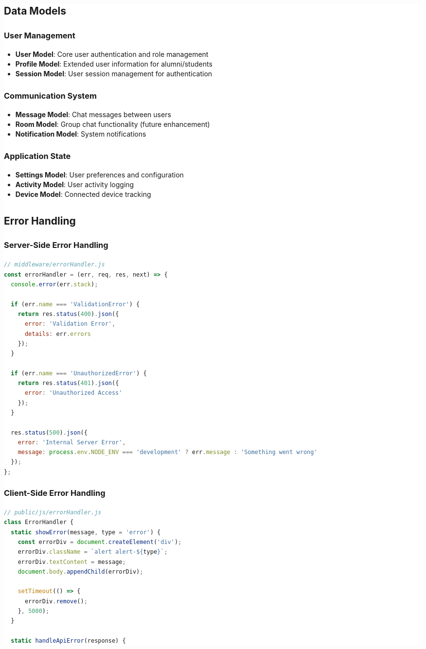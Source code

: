 ## Data Models

### User Management
- **User Model**: Core user authentication and role management
- **Profile Model**: Extended user information for alumni/students
- **Session Model**: User session management for authentication

### Communication System
- **Message Model**: Chat messages between users
- **Room Model**: Group chat functionality (future enhancement)
- **Notification Model**: System notifications

### Application State
- **Settings Model**: User preferences and configuration
- **Activity Model**: User activity logging
- **Device Model**: Connected device tracking

## Error Handling

### Server-Side Error Handling
```javascript
// middleware/errorHandler.js
const errorHandler = (err, req, res, next) => {
  console.error(err.stack);
  
  if (err.name === 'ValidationError') {
    return res.status(400).json({
      error: 'Validation Error',
      details: err.errors
    });
  }
  
  if (err.name === 'UnauthorizedError') {
    return res.status(401).json({
      error: 'Unauthorized Access'
    });
  }
  
  res.status(500).json({
    error: 'Internal Server Error',
    message: process.env.NODE_ENV === 'development' ? err.message : 'Something went wrong'
  });
};
```

### Client-Side Error Handling
```javascript
// public/js/errorHandler.js
class ErrorHandler {
  static showError(message, type = 'error') {
    const errorDiv = document.createElement('div');
    errorDiv.className = `alert alert-${type}`;
    errorDiv.textContent = message;
    document.body.appendChild(errorDiv);
    
    setTimeout(() => {
      errorDiv.remove();
    }, 5000);
  }
  
  static handleApiError(response) {
```